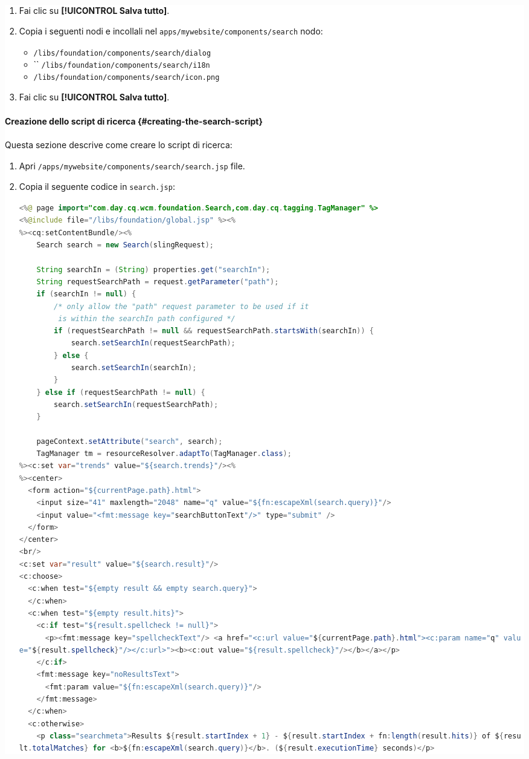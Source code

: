 
1. Fai clic su **[!UICONTROL Salva tutto]**.
1. Copia i seguenti nodi e incollali nel `apps/mywebsite/components/search` nodo:

   * `/libs/foundation/components/search/dialog`
   * `` `/libs/foundation/components/search/i18n`
   * `/libs/foundation/components/search/icon.png`

1. Fai clic su **[!UICONTROL Salva tutto]**.

#### Creazione dello script di ricerca {#creating-the-search-script}

Questa sezione descrive come creare lo script di ricerca:

1. Apri `/apps/mywebsite/components/search/search.jsp` file.
1. Copia il seguente codice in `search.jsp`:

   ```java
   <%@ page import="com.day.cq.wcm.foundation.Search,com.day.cq.tagging.TagManager" %>
   <%@include file="/libs/foundation/global.jsp" %><%
   %><cq:setContentBundle/><%
       Search search = new Search(slingRequest);
   
       String searchIn = (String) properties.get("searchIn");
       String requestSearchPath = request.getParameter("path");
       if (searchIn != null) {
           /* only allow the "path" request parameter to be used if it
            is within the searchIn path configured */
           if (requestSearchPath != null && requestSearchPath.startsWith(searchIn)) {
               search.setSearchIn(requestSearchPath);
           } else {
               search.setSearchIn(searchIn);
           }
       } else if (requestSearchPath != null) {
           search.setSearchIn(requestSearchPath);
       }
   
       pageContext.setAttribute("search", search);
       TagManager tm = resourceResolver.adaptTo(TagManager.class);
   %><c:set var="trends" value="${search.trends}"/><%
   %><center>
     <form action="${currentPage.path}.html">
       <input size="41" maxlength="2048" name="q" value="${fn:escapeXml(search.query)}"/>
       <input value="<fmt:message key="searchButtonText"/>" type="submit" />
     </form>
   </center>
   <br/>
   <c:set var="result" value="${search.result}"/>
   <c:choose>
     <c:when test="${empty result && empty search.query}">
     </c:when>
     <c:when test="${empty result.hits}">
       <c:if test="${result.spellcheck != null}">
         <p><fmt:message key="spellcheckText"/> <a href="<c:url value="${currentPage.path}.html"><c:param name="q" value="${result.spellcheck}"/></c:url>"><b><c:out value="${result.spellcheck}"/></b></a></p>
       </c:if>
       <fmt:message key="noResultsText">
         <fmt:param value="${fn:escapeXml(search.query)}"/>
       </fmt:message>
     </c:when>
     <c:otherwise>
       <p class="searchmeta">Results ${result.startIndex + 1} - ${result.startIndex + fn:length(result.hits)} of ${result.totalMatches} for <b>${fn:escapeXml(search.query)}</b>. (${result.executionTime} seconds)</p>
   ```